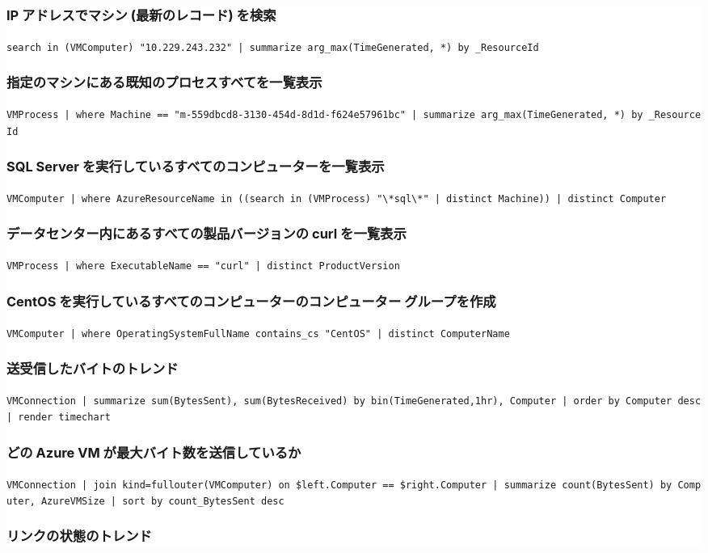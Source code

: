 ### <a name="find-a-machine-most-recent-record-by-ip-address"></a>IP アドレスでマシン (最新のレコード) を検索

```kusto
search in (VMComputer) "10.229.243.232" | summarize arg_max(TimeGenerated, *) by _ResourceId
```

### <a name="list-all-known-processes-on-a-specified-machine"></a>指定のマシンにある既知のプロセスすべてを一覧表示

```kusto
VMProcess | where Machine == "m-559dbcd8-3130-454d-8d1d-f624e57961bc" | summarize arg_max(TimeGenerated, *) by _ResourceId
```

### <a name="list-all-computers-running-sql-server"></a>SQL Server を実行しているすべてのコンピューターを一覧表示

```kusto
VMComputer | where AzureResourceName in ((search in (VMProcess) "\*sql\*" | distinct Machine)) | distinct Computer
```

### <a name="list-all-unique-product-versions-of-curl-in-my-datacenter"></a>データセンター内にあるすべての製品バージョンの curl を一覧表示

```kusto
VMProcess | where ExecutableName == "curl" | distinct ProductVersion
```

### <a name="create-a-computer-group-of-all-computers-running-centos"></a>CentOS を実行しているすべてのコンピューターのコンピューター グループを作成

```kusto
VMComputer | where OperatingSystemFullName contains_cs "CentOS" | distinct ComputerName
```

### <a name="bytes-sent-and-received-trends"></a>送受信したバイトのトレンド

```kusto
VMConnection | summarize sum(BytesSent), sum(BytesReceived) by bin(TimeGenerated,1hr), Computer | order by Computer desc | render timechart
```

### <a name="which-azure-vms-are-transmitting-the-most-bytes"></a>どの Azure VM が最大バイト数を送信しているか

```kusto
VMConnection | join kind=fullouter(VMComputer) on $left.Computer == $right.Computer | summarize count(BytesSent) by Computer, AzureVMSize | sort by count_BytesSent desc
```

### <a name="link-status-trends"></a>リンクの状態のトレンド
